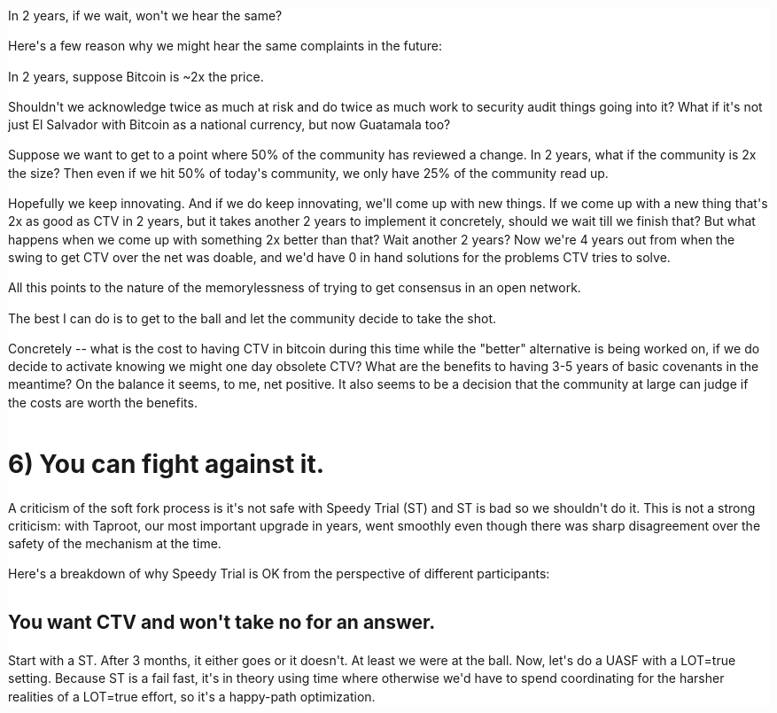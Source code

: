 In 2 years, if we wait, won't we hear the same?

Here's a few reason why we might hear the same complaints in the future:

In 2 years, suppose Bitcoin is ~2x the price.

Shouldn't we acknowledge twice as much at risk and do twice as much work to
security audit things going into it? What if it's not just El Salvador with
Bitcoin as a national currency, but now Guatamala too?

Suppose we want to get to a point where 50% of the community has reviewed a
change. In 2 years, what if the community is 2x the size?  Then even if we hit
50% of today's community, we only have 25% of the community read up.

Hopefully we keep innovating. And if we do keep innovating, we'll come up with
new things.  If we come up with a new thing that's 2x as good as CTV in 2 years,
but it takes another 2 years to implement it concretely, should we wait till we
finish that? But what happens when we come up with something 2x better than
that? Wait another 2 years? Now we're 4 years out from when the swing to get CTV
over the net was doable, and we'd have 0 in hand solutions for the problems CTV
tries to solve.

All this points to the nature of the memorylessness of trying to get consensus
in an open network.

The best I can do is to get to the ball and let the community decide to take the
shot.

Concretely -- what is the cost to having CTV in bitcoin during this time while
the "better" alternative is being worked on, if we do decide to activate
knowing we might one day obsolete CTV? What are the benefits to having 3-5
years of basic covenants in the meantime? On the balance it seems, to me, net
positive. It also seems to be a decision that the community at large can judge
if the costs are worth the benefits.





# 6) You can fight against it.

A criticism of the soft fork process is it's not safe with Speedy Trial (ST)
and ST is bad so we shouldn't do it.  This is not a strong criticism: with
Taproot,  our most important upgrade in years, went smoothly even though there
was sharp disagreement over the safety of the mechanism at the time.

Here's a breakdown of why Speedy Trial is OK from the perspective of different participants:

## You want CTV and won't take no for an answer.

Start with a ST. After 3 months, it either goes or it doesn't. At least we were
at the ball.  Now, let's do a UASF with a LOT=true setting. Because ST is a fail
fast, it's in theory using time where otherwise we'd have to spend coordinating
for the harsher realities of a LOT=true effort, so it's a happy-path
optimization.
